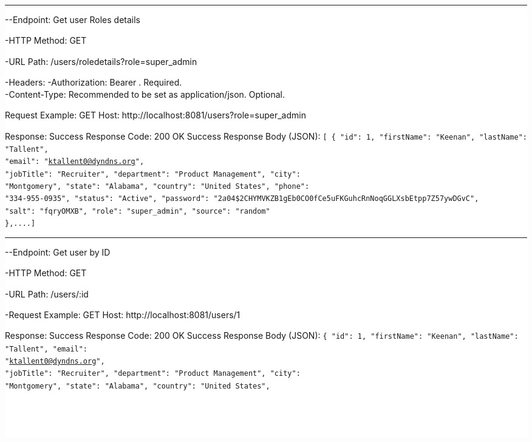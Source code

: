 ---------------------------------------------------
 --Endpoint: Get user Roles details

  -HTTP Method:
    GET

  -URL Path:
   /users/roledetails?role=super_admin

-Headers:
-Authorization: Bearer <Your Access Token>. Required.<br>
-Content-Type: Recommended to be set as application/json. Optional.

Request Example:
GET 
Host: http://localhost:8081/users?role=super_admin

Response:
Success Response Code:
200 OK
Success Response Body (JSON):
<code>[
  {
    "id": 1,
    "firstName": "Keenan",
    "lastName": "Tallent",
    "email": "ktallent0@dyndns.org",
    "jobTitle": "Recruiter",
    "department": "Product Management",
    "city": "Montgomery",
    "state": "Alabama",
    "country": "United States",
    "phone": "334-955-0935",
    "status": "Active",
    "password": "$2a$04$2CHYMVKZB1gEb0CO0fCe5uFKGuhcRnNoqGGLXsbEtpp7Z57ywDGvC",
    "salt": "fqryOMXB",
    "role": "super_admin",
    "source": "random"
  },....]</code>

  ---------------------------------------------------
 --Endpoint: Get user by ID

  -HTTP Method:
    GET

  -URL Path:
   /users/:id


 -Request Example:
  GET 
  Host: http://localhost:8081/users/1

Response:
Success Response Code:
200 OK
Success Response Body (JSON):
<code>{
  "id": 1,
  "firstName": "Keenan",
  "lastName": "Tallent",
  "email": "ktallent0@dyndns.org",
  "jobTitle": "Recruiter",
  "department": "Product Management",
  "city": "Montgomery",
  "state": "Alabama",
  "country": "United States",